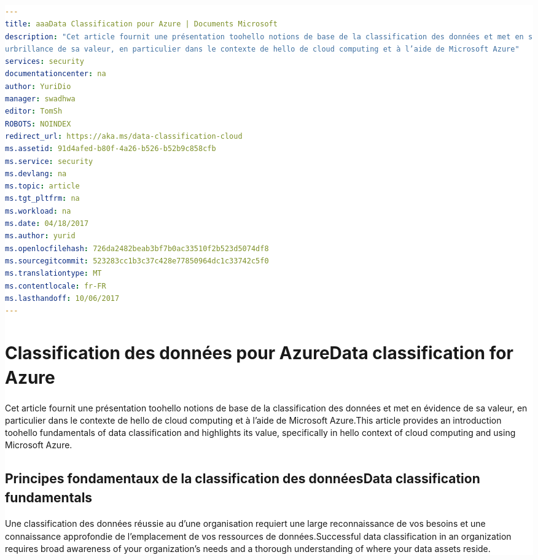 ```yaml
---
title: aaaData Classification pour Azure | Documents Microsoft
description: "Cet article fournit une présentation toohello notions de base de la classification des données et met en surbrillance de sa valeur, en particulier dans le contexte de hello de cloud computing et à l’aide de Microsoft Azure"
services: security
documentationcenter: na
author: YuriDio
manager: swadhwa
editor: TomSh
ROBOTS: NOINDEX
redirect_url: https://aka.ms/data-classification-cloud
ms.assetid: 91d4afed-b80f-4a26-b526-b52b9c858cfb
ms.service: security
ms.devlang: na
ms.topic: article
ms.tgt_pltfrm: na
ms.workload: na
ms.date: 04/18/2017
ms.author: yurid
ms.openlocfilehash: 726da2482beab3bf7b0ac33510f2b523d5074df8
ms.sourcegitcommit: 523283cc1b3c37c428e77850964dc1c33742c5f0
ms.translationtype: MT
ms.contentlocale: fr-FR
ms.lasthandoff: 10/06/2017
---
```

# <a name="data-classification-for-azure"></a><span data-ttu-id="e3209-103">Classification des données pour Azure</span><span class="sxs-lookup"><span data-stu-id="e3209-103">Data classification for Azure</span></span>
<span data-ttu-id="e3209-104">Cet article fournit une présentation toohello notions de base de la classification des données et met en évidence de sa valeur, en particulier dans le contexte de hello de cloud computing et à l’aide de Microsoft Azure.</span><span class="sxs-lookup"><span data-stu-id="e3209-104">This article provides an introduction toohello fundamentals of data classification and highlights its value, specifically in hello context of cloud computing and using Microsoft Azure.</span></span> 

## <a name="data-classification-fundamentals"></a><span data-ttu-id="e3209-105">Principes fondamentaux de la classification des données</span><span class="sxs-lookup"><span data-stu-id="e3209-105">Data classification fundamentals</span></span>
<span data-ttu-id="e3209-106">Une classification des données réussie au d’une organisation requiert une large reconnaissance de vos besoins et une connaissance approfondie de l’emplacement de vos ressources de données.</span><span class="sxs-lookup"><span data-stu-id="e3209-106">Successful data classification in an organization requires broad awareness of your organization’s needs and a thorough understanding of where your data assets reside.</span></span>  
